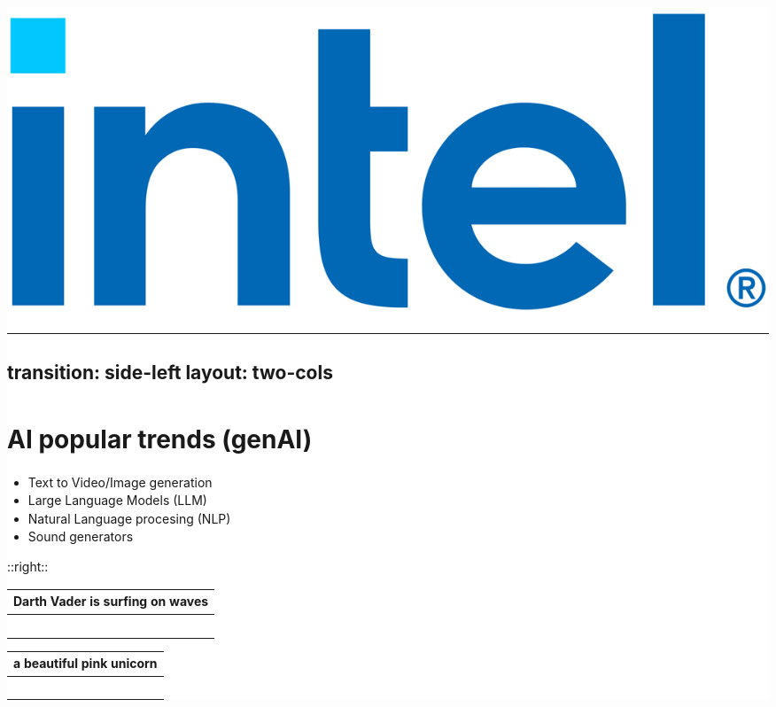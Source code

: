   <img src="/assets/Intel-logo-2022.png" class="logo" alt="Logo">
</div>

---
transition: side-left
layout: two-cols
---

# AI popular trends (genAI)

* Text to Video/Image generation
* Large Language Models (LLM)
* Natural Language procesing (NLP)
* Sound generators

::right::

<table>
<thead>
<tr>
<th style="text-align:center">Darth Vader is surfing on waves</th>
</tr>
</thead>
<tbody>
<tr>
<center>
  <td style="text-align:center"><img src="https://huggingface.co/datasets/huggingface/documentation-images/resolve/main/diffusers/darthvader_cerpense.gif" width="200" alt=""></td>
</center>
</tr>
</tbody>
</table>

<table>
<thead>
<tr>
<th style="text-align:center">a beautiful pink unicorn</th>
</tr>
</thead>
<tbody>
<tr>
<center>
  <td style="text-align:center"><img src="https://user-images.githubusercontent.com/29454499/277367065-13a8f622-8ea7-4d12-b3f8-241d4499305e.png" width="200" alt=""></td>
</center>
</tr>
</tbody>